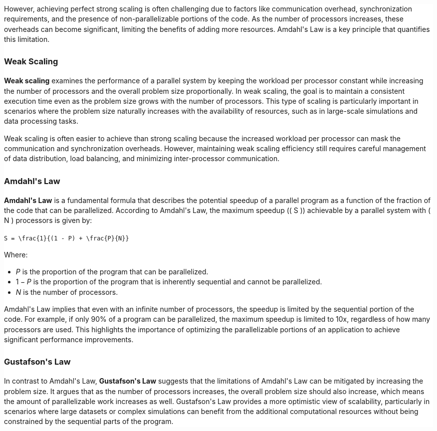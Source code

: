 However, achieving perfect strong scaling is often challenging due to factors
like communication overhead, synchronization requirements, and the presence of
non-parallelizable portions of the code. As the number of processors increases,
these overheads can become significant, limiting the benefits of adding more
resources. Amdahl's Law is a key principle that quantifies this limitation.

### Weak Scaling

**Weak scaling** examines the performance of a parallel system by keeping the
workload per processor constant while increasing the number of processors and
the overall problem size proportionally. In weak scaling, the goal is to
maintain a consistent execution time even as the problem size grows with the
number of processors. This type of scaling is particularly important in
scenarios where the problem size naturally increases with the availability of
resources, such as in large-scale simulations and data processing tasks.

Weak scaling is often easier to achieve than strong scaling because the
increased workload per processor can mask the communication and synchronization
overheads. However, maintaining weak scaling efficiency still requires careful
management of data distribution, load balancing, and minimizing inter-processor
communication.

### Amdahl's Law

**Amdahl's Law** is a fundamental formula that describes the potential speedup
of a parallel program as a function of the fraction of the code that can be
parallelized. According to Amdahl's Law, the maximum speedup (\( S \))
achievable by a parallel system with \( N \) processors is given by:

```{math}
S = \frac{1}{(1 - P) + \frac{P}{N}}
```

Where:
- $P$ is the proportion of the program that can be parallelized.
- $1 - P$ is the proportion of the program that is inherently sequential and
cannot be parallelized.
- $N$ is the number of processors.

Amdahl's Law implies that even with an infinite number of processors, the
speedup is limited by the sequential portion of the code. For example, if only
90% of a program can be parallelized, the maximum speedup is limited to 10x,
regardless of how many processors are used. This highlights the importance of
optimizing the parallelizable portions of an application to achieve significant
performance improvements.

### Gustafson's Law

In contrast to Amdahl's Law, **Gustafson's Law** suggests that the limitations
of Amdahl's Law can be mitigated by increasing the problem size. It argues that
as the number of processors increases, the overall problem size should also
increase, which means the amount of parallelizable work increases as well.
Gustafson's Law provides a more optimistic view of scalability, particularly in
scenarios where large datasets or complex simulations can benefit from the
additional computational resources without being constrained by the sequential
parts of the program.
